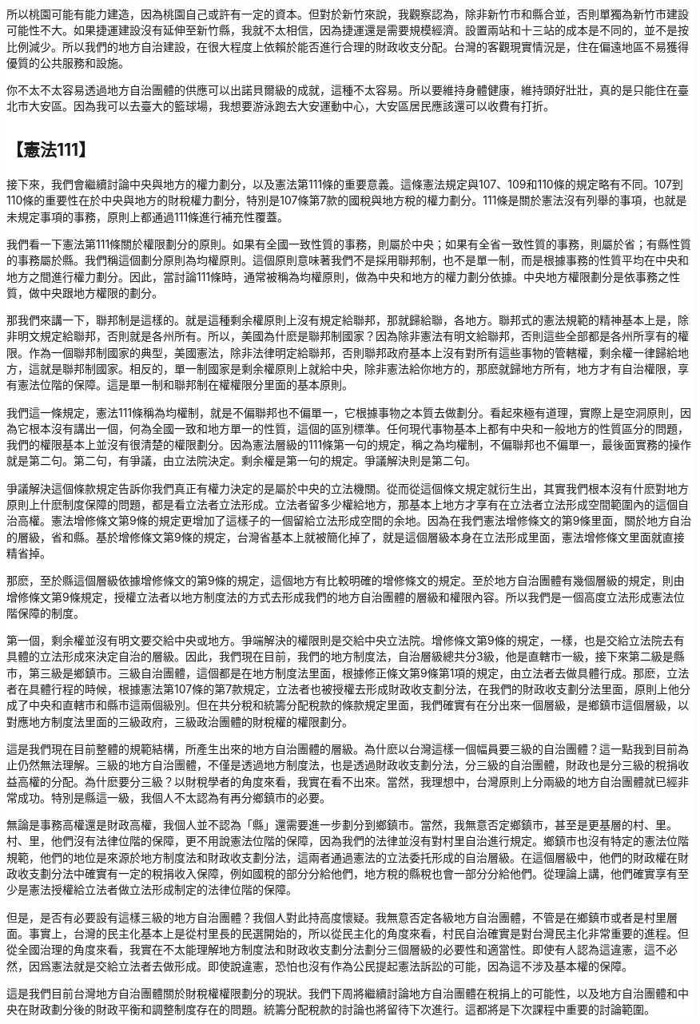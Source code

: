 所以桃園可能有能力建造，因為桃園自己或許有一定的資本。但對於新竹來說，我觀察認為，除非新竹市和縣合並，否則單獨為新竹市建設可能性不大。如果捷運建設沒有延伸至新竹縣，我就不太相信，因為捷運還是需要規模經濟。設置兩站和十三站的成本是不同的，並不是按比例減少。所以我們的地方自治建設，在很大程度上依賴於能否進行合理的財政收支分配。台灣的客觀現實情況是，住在偏遠地區不易獲得優質的公共服務和設施。

你不太不太容易透過地方自治團體的供應可以出諾貝爾級的成就，這種不太容易。所以要維持身體健康，維持頭好壯壯，真的是只能住在臺北市大安區。因為我可以去臺大的籃球場，我想要游泳跑去大安運動中心，大安區居民應該還可以收費有打折。

## 【憲法111】

接下來，我們會繼續討論中央與地方的權力劃分，以及憲法第111條的重要意義。這條憲法規定與107、109和110條的規定略有不同。107到110條的重要性在於中央與地方的財稅權力劃分，特別是107條第7款的國稅與地方稅的權力劃分。111條是關於憲法沒有列舉的事項，也就是未規定事項的事務，原則上都通過111條進行補充性覆蓋。

我們看一下憲法第111條關於權限劃分的原則。如果有全國一致性質的事務，則屬於中央；如果有全省一致性質的事務，則屬於省；有縣性質的事務屬於縣。我們稱這個劃分原則為均權原則。這個原則意味著我們不是採用聯邦制，也不是單一制，而是根據事務的性質平均在中央和地方之間進行權力劃分。因此，當討論111條時，通常被稱為均權原則，做為中央和地方的權力劃分依據。中央地方權限劃分是依事務之性質，做中央跟地方權限的劃分。

那我們來講一下，聯邦制是這樣的。就是這種剩余權原則上沒有規定給聯邦，那就歸給聯，各地方。聯邦式的憲法規範的精神基本上是，除非明文規定給聯邦，否則就是各州所有。所以，美國為什麽是聯邦制國家？因為除非憲法有明文給聯邦，否則這些全部都是各州所享有的權限。作為一個聯邦制國家的典型，美國憲法，除非法律明定給聯邦，否則聯邦政府基本上沒有對所有這些事物的管轄權，剩余權一律歸給地方，這就是聯邦制國家。相反的，單一制國家是剩余權原則上就給中央，除非憲法給你地方的，那麽就歸地方所有，地方才有自治權限，享有憲法位階的保障。這是單一制和聯邦制在權權限分里面的基本原則。

我們這一條規定，憲法111條稱為均權制，就是不偏聯邦也不偏單一，它根據事物之本質去做劃分。看起來極有道理，實際上是空洞原則，因為它根本沒有講出一個，何為全國一致和地方單一的性質，這個的區別標準。任何現代事物基本上都有中央和一般地方的性質區分的問題，我們的權限基本上並沒有很清楚的權限劃分。因為憲法層級的111條第一句的規定，稱之為均權制，不偏聯邦也不偏單一，最後面實務的操作就是第二句。第二句，有爭議，由立法院決定。剩余權是第一句的規定。爭議解決則是第二句。

爭議解決這個條款規定告訴你我們真正有權力決定的是屬於中央的立法機關。從而從這個條文規定就衍生出，其實我們根本沒有什麽對地方原則上什麽制度保障的問題，都是看立法者立法形成。立法者留多少權給地方，那基本上地方才享有在立法者立法形成空間範圍內的這個自治高權。憲法增修條文第9條的規定更增加了這樣子的一個留給立法形成空間的余地。因為在我們憲法增修條文的第9條里面，關於地方自治的層級，省和縣。基於增修條文第9條的規定，台灣省基本上就被簡化掉了，就是這個層級本身在立法形成里面，憲法增修條文里面就直接精省掉。

那麽，至於縣這個層級依據增修條文的第9條的規定，這個地方有比較明確的增修條文的規定。至於地方自治團體有幾個層級的規定，則由增修條文第9條規定，授權立法者以地方制度法的方式去形成我們的地方自治團體的層級和權限內容。所以我們是一個高度立法形成憲法位階保障的制度。

第一個，剩余權並沒有明文要交給中央或地方。爭端解決的權限則是交給中央立法院。增修條文第9條的規定，一樣，也是交給立法院去有具體的立法形成來決定自治的層級。因此，我們現在目前，我們的地方制度法，自治層級總共分3級，他是直轄市一級，接下來第二級是縣市，第三級是鄉鎮市。三級自治團體，這個都是在地方制度法里面，根據修正條文第9條第1項的規定，由立法者去做具體行成。那麽，立法者在具體行程的時候，根據憲法第107條的第7款規定，立法者也被授權去形成財政收支劃分法，在我們的財政收支劃分法里面，原則上他分成了中央和直轄市和縣市這兩個級別。但在共分稅和統籌分配稅款的條款規定里面，我們確實有在分出來一個層級，是鄉鎮市這個層級，以對應地方制度法里面的三級政府，三級政治團體的財稅權的權限劃分。

這是我們現在目前整體的規範結構，所產生出來的地方自治團體的層級。為什麽以台灣這樣一個幅員要三級的自治團體？這一點我到目前為止仍然無法理解。三級的地方自治團體，不僅是透過地方制度法，也是透過財政收支劃分法，分三級的自治團體，財政也是分三級的稅捐收益高權的分配。為什麽要分三級？以財稅學者的角度來看，我實在看不出來。當然，我理想中，台灣原則上分兩級的地方自治團體就已經非常成功。特別是縣這一級，我個人不太認為有再分鄉鎮市的必要。

無論是事務高權還是財政高權，我個人並不認為「縣」還需要進一步劃分到鄉鎮市。當然，我無意否定鄉鎮市，甚至是更基層的村、里。村、里，他們沒有法律位階的保障，更不用說憲法位階的保障，因為我們的法律並沒有對村里自治進行規定。鄉鎮市也沒有特定的憲法位階規範，他們的地位是來源於地方制度法和財政收支劃分法，這兩者通過憲法的立法委托形成的自治層級。在這個層級中，他們的財政權在財政收支劃分法中確實有一定的稅捐收入保障，例如國稅的部分分給他們，地方稅的縣稅也會一部分分給他們。從理論上講，他們確實享有至少是憲法授權給立法者做立法形成制定的法律位階的保障。

但是，是否有必要設有這樣三級的地方自治團體？我個人對此持高度懷疑。我無意否定各級地方自治團體，不管是在鄉鎮市或者是村里層面。事實上，台灣的民主化基本上是從村里長的民選開始的，所以從民主化的角度來看，村民自治確實是對台灣民主化非常重要的進程。但從全國治理的角度來看，我實在不太能理解地方制度法和財政收支劃分法劃分三個層級的必要性和適當性。即使有人認為這違憲，這不必然，因爲憲法就是交給立法者去做形成。即使說違憲，恐怕也沒有作為公民提起憲法訴訟的可能，因為這不涉及基本權的保障。

這是我們目前台灣地方自治團體關於財稅權權限劃分的現狀。我們下周將繼續討論地方自治團體在稅捐上的可能性，以及地方自治團體和中央在財政劃分後的財政平衡和調整制度存在的問題。統籌分配稅款的討論也將留待下次進行。這都將是下次課程中重要的討論範圍。
